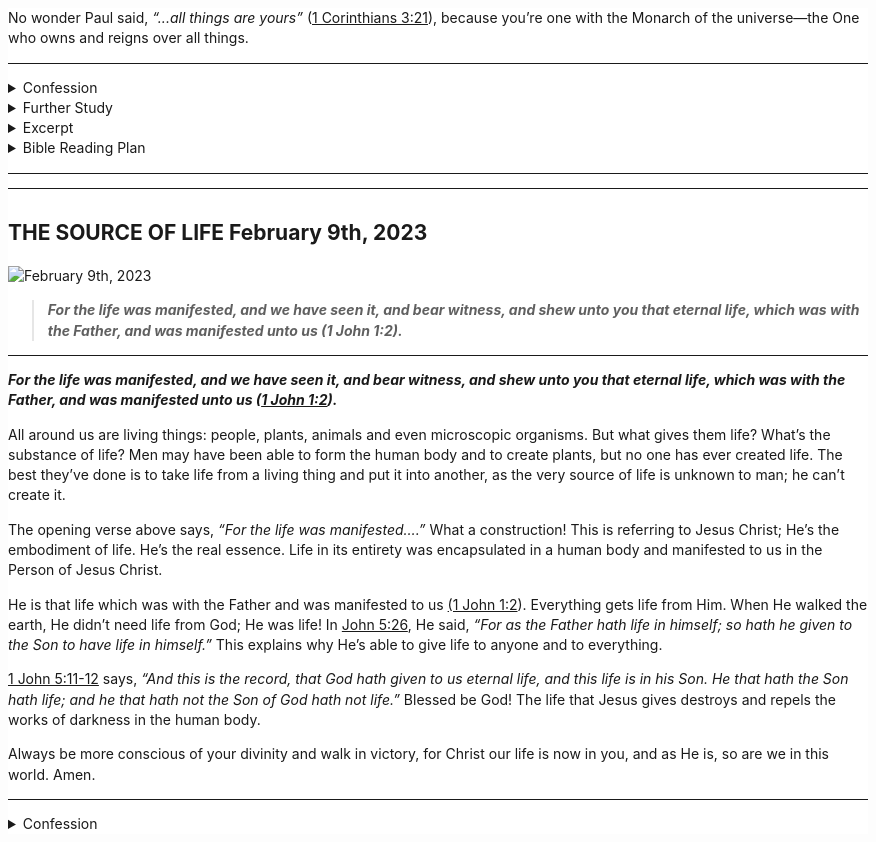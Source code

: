 No wonder Paul said, *“...all things are yours”* ([1 Corinthians 3:21](https://www.biblegateway.com/passage/?search=1%20Corinthians%203:21&version=kjv)), because you’re one with the Monarch of the universe—the One who owns and reigns over all things.



---  
<details><summary>Confession</summary></details>

<details><summary>Further Study</summary></details>

<details><summary>Excerpt</summary></details>

<details><summary>Bible Reading Plan</summary></details>

---
---

## THE SOURCE OF LIFE February 9th, 2023
![February 9th, 2023](https://rhapsodyofrealities.b-cdn.net/app/dailyarticle/feb-23-day-9-the-source-of-life.jpg)

 >***For the life was manifested, and we have seen it, and bear witness, and shew unto you that eternal life, which was with the Father, and was manifested unto us (1 John 1:2).***
---
***For the life was manifested, and we have seen it, and bear witness, and shew unto you that eternal life, which was with the Father, and was manifested unto us (***[***1 John 1:2***](https://www.biblegateway.com/passage/?search=1%20John%201:2&version=kjv)***).***

All around us are living things: people, plants, animals and even microscopic organisms. But what gives them life? What’s the substance of life? Men may have been able to form the human body and to create plants, but no one has ever created life. The best they’ve done is to take life from a living thing and put it into another, as the very source of life is unknown to man; he can’t create it.

The opening verse above says, *“For the life was manifested….”* What a construction! This is referring to Jesus Christ; He’s the embodiment of life. He’s the real essence. Life in its entirety was encapsulated in a human body and manifested to us in the Person of Jesus Christ.

He is that life which was with the Father and was manifested to us [(1 John 1:2](https://www.biblegateway.com/passage/?search=1%20John%201:2&version=kjv)). Everything gets life from Him. When He walked the earth, He didn’t need life from God; He was life! In [John 5:26](https://www.biblegateway.com/passage/?search=John%205:26&version=kjv), He said, *“For as the Father hath life in himself; so hath he given to the Son to have life in himself.”* This explains why He’s able to give life to anyone and to everything.

[1 John 5:11\-12](https://www.biblegateway.com/passage/?search=1%20John%205:11-12&version=kjv) says, *“And this is the record, that God hath given to us eternal life, and this life is in his Son. He that hath the Son hath life; and he that hath not the Son of God hath not life.”* Blessed be God! The life that Jesus gives destroys and repels the works of darkness in the human body.

Always be more conscious of your divinity and walk in victory, for Christ our life is now in you, and as He is, so are we in this world. Amen.



---  
<details><summary>Confession</summary></details>
